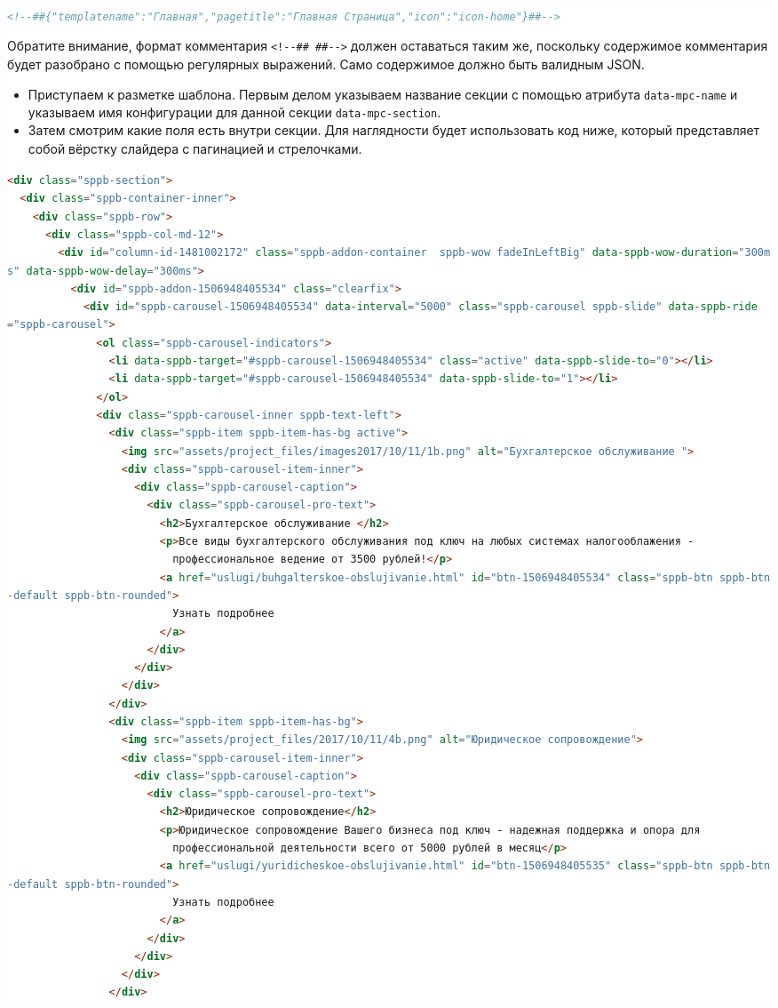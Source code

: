 ```html
<!--##{"templatename":"Главная","pagetitle":"Главная Страница","icon":"icon-home"}##-->
```

Обратите внимание, формат комментария `<!--## ##-->` должен оставаться таким же, поскольку содержимое комментария будет разобрано с помощью регулярных выражений. Само содержимое должно быть валидным JSON.

- Приступаем к разметке шаблона. Первым делом указываем название секции с помощью атрибута `data-mpc-name` и указываем имя конфигурации для данной секции `data-mpc-section`.
- Затем смотрим какие поля есть внутри секции. Для наглядности будет использовать код ниже, который представляет собой вёрстку слайдера с пагинацией и стрелочками.

```html
<div class="sppb-section">
  <div class="sppb-container-inner">
    <div class="sppb-row">
      <div class="sppb-col-md-12">
        <div id="column-id-1481002172" class="sppb-addon-container  sppb-wow fadeInLeftBig" data-sppb-wow-duration="300ms" data-sppb-wow-delay="300ms">
          <div id="sppb-addon-1506948405534" class="clearfix">
            <div id="sppb-carousel-1506948405534" data-interval="5000" class="sppb-carousel sppb-slide" data-sppb-ride="sppb-carousel">
              <ol class="sppb-carousel-indicators">
                <li data-sppb-target="#sppb-carousel-1506948405534" class="active" data-sppb-slide-to="0"></li>
                <li data-sppb-target="#sppb-carousel-1506948405534" data-sppb-slide-to="1"></li>
              </ol>
              <div class="sppb-carousel-inner sppb-text-left">
                <div class="sppb-item sppb-item-has-bg active">
                  <img src="assets/project_files/images2017/10/11/1b.png" alt="Бухгалтерское обслуживание ">
                  <div class="sppb-carousel-item-inner">
                    <div class="sppb-carousel-caption">
                      <div class="sppb-carousel-pro-text">
                        <h2>Бухгалтерское обслуживание </h2>
                        <p>Все виды бухгалтерского обслуживания под ключ на любых системах налогооблажения -
                          профессиональное ведение от 3500 рублей!</p>
                        <a href="uslugi/buhgalterskoe-obslujivanie.html" id="btn-1506948405534" class="sppb-btn sppb-btn-default sppb-btn-rounded">
                          Узнать подробнее
                        </a>
                      </div>
                    </div>
                  </div>
                </div>
                <div class="sppb-item sppb-item-has-bg">
                  <img src="assets/project_files/2017/10/11/4b.png" alt="Юридическое сопровождение">
                  <div class="sppb-carousel-item-inner">
                    <div class="sppb-carousel-caption">
                      <div class="sppb-carousel-pro-text">
                        <h2>Юридическое сопровождение</h2>
                        <p>Юридическое сопровождение Вашего бизнеса под ключ - надежная поддержка и опора для
                          профессиональной деятельности всего от 5000 рублей в месяц</p>
                        <a href="uslugi/yuridicheskoe-obslujivanie.html" id="btn-1506948405535" class="sppb-btn sppb-btn-default sppb-btn-rounded">
                          Узнать подробнее
                        </a>
                      </div>
                    </div>
                  </div>
                </div>
```